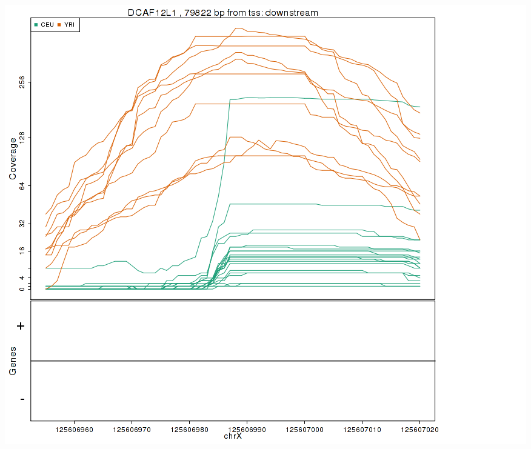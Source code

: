 <div class="rimage default"><img src="figure/plotRegions49.png" title="plot of chunk plotRegions" alt="plot of chunk plotRegions" class="plot" /></div>